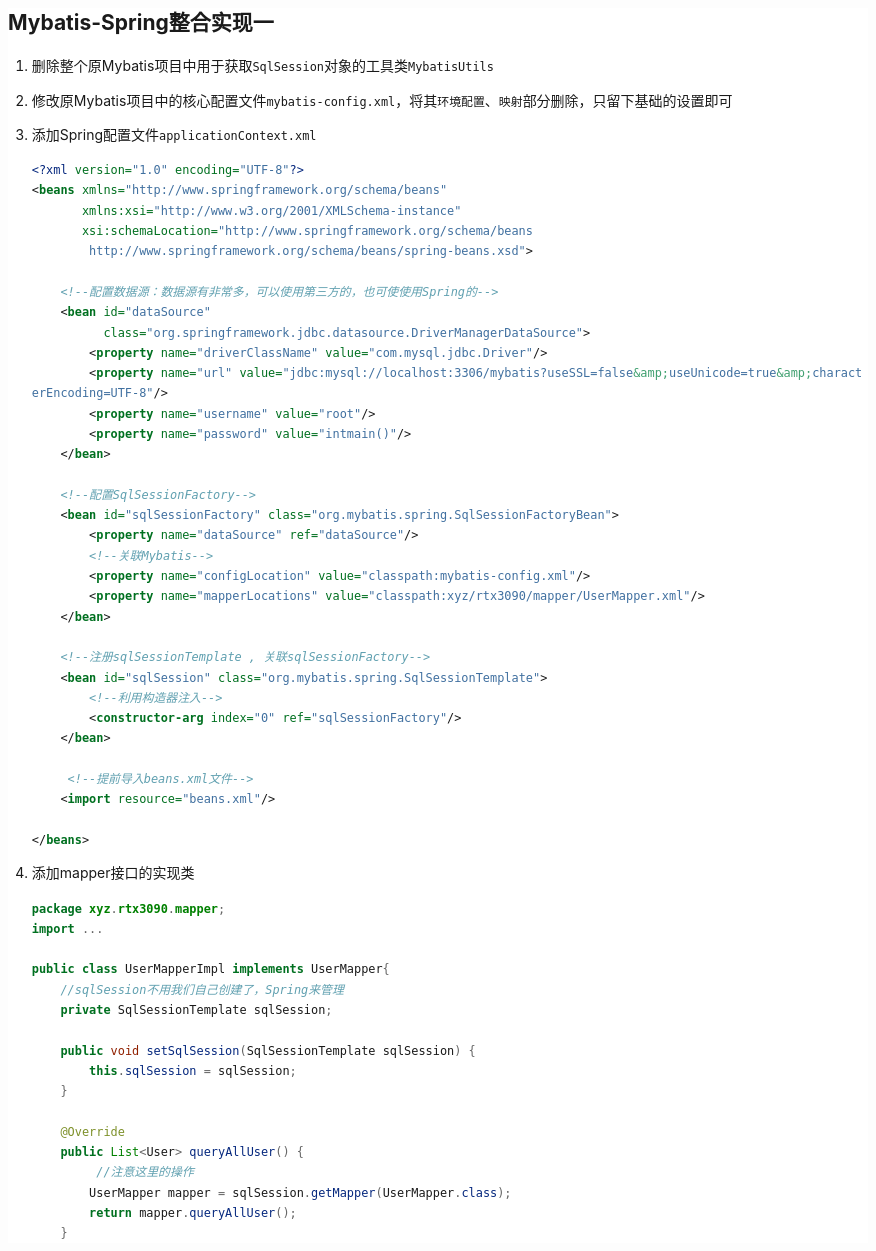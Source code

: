## Mybatis-Spring整合实现一

1. 删除整个原Mybatis项目中用于获取`SqlSession`对象的工具类`MybatisUtils`

2. 修改原Mybatis项目中的核心配置文件`mybatis-config.xml`，将其`环境配置`、`映射`部分删除，只留下基础的设置即可

3. 添加Spring配置文件`applicationContext.xml`

   ~~~xml
   <?xml version="1.0" encoding="UTF-8"?>
   <beans xmlns="http://www.springframework.org/schema/beans"
          xmlns:xsi="http://www.w3.org/2001/XMLSchema-instance"
          xsi:schemaLocation="http://www.springframework.org/schema/beans
           http://www.springframework.org/schema/beans/spring-beans.xsd">
   
       <!--配置数据源：数据源有非常多，可以使用第三方的，也可使使用Spring的-->
       <bean id="dataSource"
             class="org.springframework.jdbc.datasource.DriverManagerDataSource">
           <property name="driverClassName" value="com.mysql.jdbc.Driver"/>
           <property name="url" value="jdbc:mysql://localhost:3306/mybatis?useSSL=false&amp;useUnicode=true&amp;characterEncoding=UTF-8"/>
           <property name="username" value="root"/>
           <property name="password" value="intmain()"/>
       </bean>
   
       <!--配置SqlSessionFactory-->
       <bean id="sqlSessionFactory" class="org.mybatis.spring.SqlSessionFactoryBean">
           <property name="dataSource" ref="dataSource"/>
           <!--关联Mybatis-->
           <property name="configLocation" value="classpath:mybatis-config.xml"/>
           <property name="mapperLocations" value="classpath:xyz/rtx3090/mapper/UserMapper.xml"/>
       </bean>
   
       <!--注册sqlSessionTemplate , 关联sqlSessionFactory-->
       <bean id="sqlSession" class="org.mybatis.spring.SqlSessionTemplate">
           <!--利用构造器注入-->
           <constructor-arg index="0" ref="sqlSessionFactory"/>
       </bean>
   
     	<!--提前导入beans.xml文件-->
       <import resource="beans.xml"/>
   
   </beans>
   ~~~

4. 添加mapper接口的实现类

   ```java
   package xyz.rtx3090.mapper;
   import ...
   
   public class UserMapperImpl implements UserMapper{
       //sqlSession不用我们自己创建了，Spring来管理
       private SqlSessionTemplate sqlSession;
   
       public void setSqlSession(SqlSessionTemplate sqlSession) {
           this.sqlSession = sqlSession;
       }
   
       @Override
       public List<User> queryAllUser() {
         	//注意这里的操作
           UserMapper mapper = sqlSession.getMapper(UserMapper.class);
           return mapper.queryAllUser();
       }
   
   ```